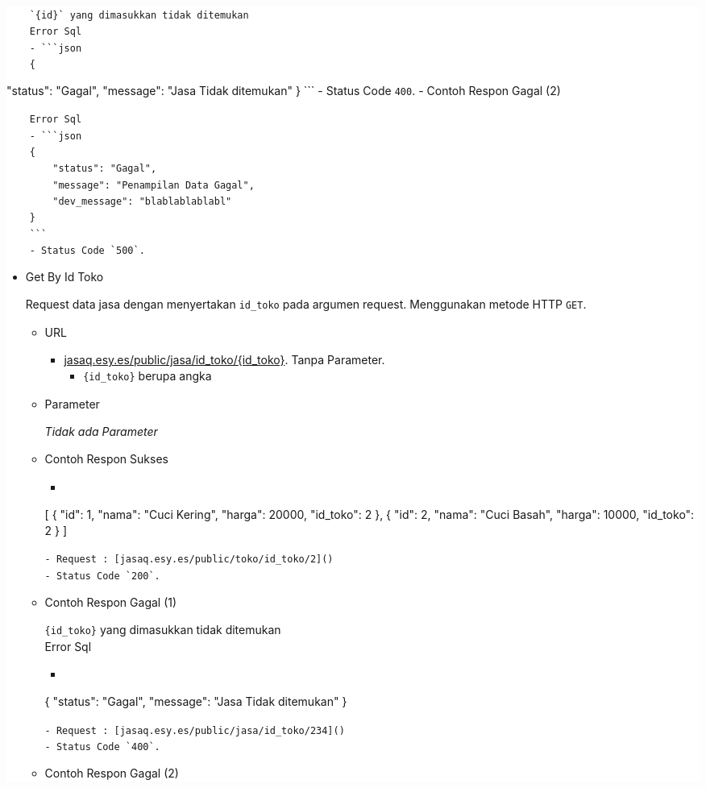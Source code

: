 		`{id}` yang dimasukkan tidak ditemukan		
		Error Sql
		- ```json
		{
  "status": "Gagal",
  "message": "Jasa Tidak ditemukan"
}
		```
		- Status Code `400`.
	- Contoh Respon Gagal (2)
		
		Error Sql
		- ```json
		{
			"status": "Gagal",
  			"message": "Penampilan Data Gagal",
  			"dev_message": "blablablablabl"
  		}
		```
		- Status Code `500`.
- Get By Id Toko


	Request data jasa dengan menyertakan `id_toko` pada argumen request. Menggunakan metode HTTP `GET`.
	- URL
		- [jasaq.esy.es/public/jasa/id_toko/{id_toko}](). Tanpa Parameter.
			- `{id_toko}` berupa angka
	- Parameter
	
		*Tidak ada Parameter*
	- Contoh Respon Sukses
		
		- ```json
		[
  {
    "id": 1,
    "nama": "Cuci Kering",
    "harga": 20000,
    "id_toko": 2
  },
  {
    "id": 2,
    "nama": "Cuci Basah",
    "harga": 10000,
    "id_toko": 2
  }
]
		```
		- Request : [jasaq.esy.es/public/toko/id_toko/2]()
		- Status Code `200`.
	- Contoh Respon Gagal (1)
		
		`{id_toko}` yang dimasukkan tidak ditemukan		
		Error Sql
		- ```json
		{
  "status": "Gagal",
  "message": "Jasa Tidak ditemukan"
}
		```
		- Request : [jasaq.esy.es/public/jasa/id_toko/234]()
		- Status Code `400`.
	- Contoh Respon Gagal (2)
		